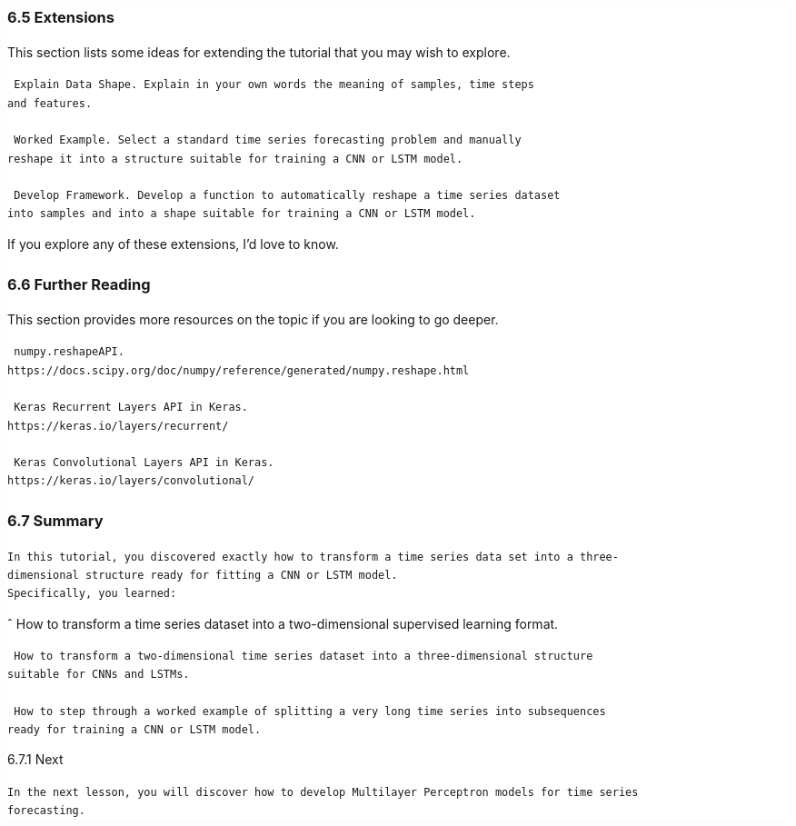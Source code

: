 ### 6.5 Extensions

This section lists some ideas for extending the tutorial that you may
wish to explore.

     Explain Data Shape. Explain in your own words the meaning of samples, time steps
    and features.

     Worked Example. Select a standard time series forecasting problem and manually
    reshape it into a structure suitable for training a CNN or LSTM model.

     Develop Framework. Develop a function to automatically reshape a time series dataset
    into samples and into a shape suitable for training a CNN or LSTM model.

If you explore any of these extensions, I’d love to know.

### 6.6 Further Reading

This section provides more resources on the topic if you are looking to
go deeper.

     numpy.reshapeAPI.
    https://docs.scipy.org/doc/numpy/reference/generated/numpy.reshape.html

     Keras Recurrent Layers API in Keras.
    https://keras.io/layers/recurrent/

     Keras Convolutional Layers API in Keras.
    https://keras.io/layers/convolutional/

### 6.7 Summary

    In this tutorial, you discovered exactly how to transform a time series data set into a three-
    dimensional structure ready for fitting a CNN or LSTM model.
    Specifically, you learned:

ˆ How to transform a time series dataset into a two-dimensional
supervised learning format.

     How to transform a two-dimensional time series dataset into a three-dimensional structure
    suitable for CNNs and LSTMs.

     How to step through a worked example of splitting a very long time series into subsequences
    ready for training a CNN or LSTM model.

6.7.1 Next

    In the next lesson, you will discover how to develop Multilayer Perceptron models for time series
    forecasting.

